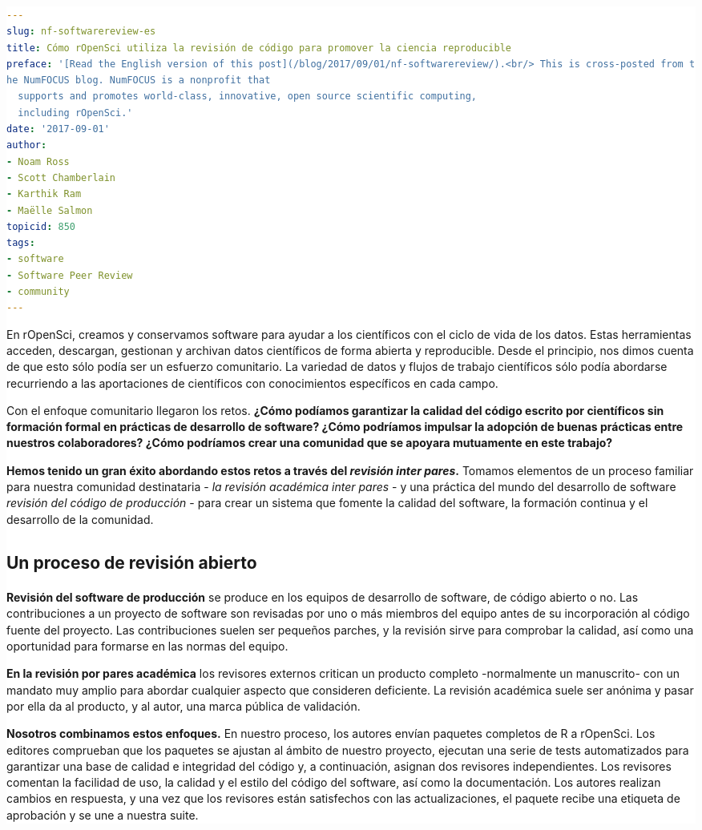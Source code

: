 ```yaml
---
slug: nf-softwarereview-es
title: Cómo rOpenSci utiliza la revisión de código para promover la ciencia reproducible
preface: '[Read the English version of this post](/blog/2017/09/01/nf-softwarereview/).<br/> This is cross-posted from the NumFOCUS blog. NumFOCUS is a nonprofit that
  supports and promotes world-class, innovative, open source scientific computing,
  including rOpenSci.'
date: '2017-09-01'
author:
- Noam Ross
- Scott Chamberlain
- Karthik Ram
- Maëlle Salmon
topicid: 850
tags:
- software
- Software Peer Review
- community
---
```


En rOpenSci, creamos y conservamos software para ayudar a los científicos con el ciclo de vida de los datos. Estas herramientas acceden, descargan, gestionan y archivan datos científicos de forma abierta y reproducible. Desde el principio, nos dimos cuenta de que esto sólo podía ser un esfuerzo comunitario. La variedad de datos y flujos de trabajo científicos sólo podía abordarse recurriendo a las aportaciones de científicos con conocimientos específicos en cada campo.

Con el enfoque comunitario llegaron los retos. **¿Cómo podíamos garantizar la calidad del código escrito por científicos sin formación formal en prácticas de desarrollo de software? ¿Cómo podríamos impulsar la adopción de buenas prácticas entre nuestros colaboradores? ¿Cómo podríamos crear una comunidad que se apoyara mutuamente en este trabajo?**

**Hemos tenido un gran éxito abordando estos retos a través del *revisión inter pares*.** Tomamos elementos de un proceso familiar para nuestra comunidad destinataria - *la revisión académica inter pares* - y una práctica del mundo del desarrollo de software *revisión del código de producción* - para crear un sistema que fomente la calidad del software, la formación continua y el desarrollo de la comunidad.

## Un proceso de revisión abierto

**Revisión del software de producción** se produce en los equipos de desarrollo de software, de código abierto o no. Las contribuciones a un proyecto de software son revisadas por uno o más miembros del equipo antes de su incorporación al código fuente del proyecto. Las contribuciones suelen ser pequeños parches, y la revisión sirve para comprobar la calidad, así como una oportunidad para formarse en las normas del equipo.

**En la revisión por pares académica** los revisores externos critican un producto completo -normalmente un manuscrito- con un mandato muy amplio para abordar cualquier aspecto que consideren deficiente. La revisión académica suele ser anónima y pasar por ella da al producto, y al autor, una marca pública de validación.

**Nosotros combinamos estos enfoques.** En nuestro proceso, los autores envían paquetes completos de R a rOpenSci. Los editores comprueban que los paquetes se ajustan al ámbito de nuestro proyecto, ejecutan una serie de tests automatizados para garantizar una base de calidad e integridad del código y, a continuación, asignan dos revisores independientes. Los revisores comentan la facilidad de uso, la calidad y el estilo del código del software, así como la documentación. Los autores realizan cambios en respuesta, y una vez que los revisores están satisfechos con las actualizaciones, el paquete recibe una etiqueta de aprobación y se une a nuestra suite.
